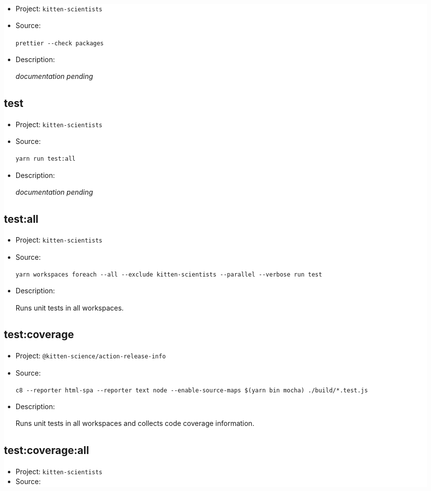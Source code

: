 -   Project: `kitten-scientists`
-   Source:

    ```shell
    prettier --check packages
    ```

-   Description:

    _documentation pending_

## test

-   Project: `kitten-scientists`
-   Source:

    ```shell
    yarn run test:all
    ```

-   Description:

    _documentation pending_

## test:all

-   Project: `kitten-scientists`
-   Source:

    ```shell
    yarn workspaces foreach --all --exclude kitten-scientists --parallel --verbose run test
    ```

-   Description:

    Runs unit tests in all workspaces.

## test:coverage

-   Project: `@kitten-science/action-release-info`
-   Source:

    ```shell
    c8 --reporter html-spa --reporter text node --enable-source-maps $(yarn bin mocha) ./build/*.test.js
    ```

-   Description:

    Runs unit tests in all workspaces and collects code coverage information.

## test:coverage:all

-   Project: `kitten-scientists`
-   Source:
